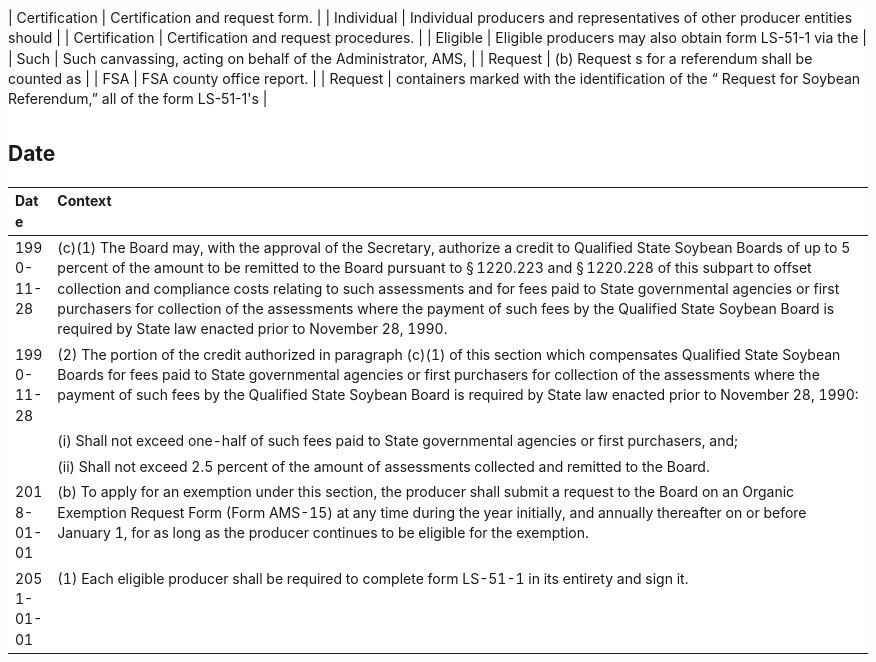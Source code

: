 | Certification                | Certification  and request form.                                                                                                     |
| Individual                   | Individual producers and representatives of other producer entities should                                                           |
| Certification                | Certification  and request procedures.                                                                                               |
| Eligible                     | Eligible producers may also obtain form LS-51-1 via the                                                                              |
| Such                         | Such canvassing, acting on behalf of the Administrator, AMS,                                                                         |
| Request                      | (b)  Request s for a referendum shall be counted as                                                                                  |
| FSA                          | FSA  county office report.                                                                                                           |
| Request                      | containers marked with the identification of the &#8220; Request for Soybean Referendum,&#8221; all of the form LS-51-1's            |


## Date

| Date       | Context                                                                                                                                                                                                                                                                                                                                                                                                                                                                                                                                                                |
|:-----------|:-----------------------------------------------------------------------------------------------------------------------------------------------------------------------------------------------------------------------------------------------------------------------------------------------------------------------------------------------------------------------------------------------------------------------------------------------------------------------------------------------------------------------------------------------------------------------|
| 1990-11-28 | (c)(1) The Board may, with the approval of the Secretary, authorize a credit to Qualified State Soybean Boards of up to 5 percent of the amount to be remitted to the Board pursuant to &#167;&#8201;1220.223 and &#167;&#8201;1220.228 of this subpart to offset collection and compliance costs relating to such assessments and for fees paid to State governmental agencies or first purchasers for collection of the assessments where the payment of such fees by the Qualified State Soybean Board is required by State law enacted prior to November 28, 1990. |
| 1990-11-28 | (2) The portion of the credit authorized in paragraph (c)(1) of this section which compensates Qualified State Soybean Boards for fees paid to State governmental agencies or first purchasers for collection of the assessments where the payment of such fees by the Qualified State Soybean Board is required by State law enacted prior to November 28, 1990:                                                                                                                                                                                                      |
|            |                 (i) Shall not exceed one-half of such fees paid to State governmental agencies or first purchasers, and;                                                                                                                                                                                                                                                                                                                                                                                                                                               |
|            |                 (ii) Shall not exceed 2.5 percent of the amount of assessments collected and remitted to the Board.                                                                                                                                                                                                                                                                                                                                                                                                                                                    |
| 2018-01-01 | (b) To apply for an exemption under this section, the producer shall submit a request to the Board on an Organic Exemption Request Form (Form AMS-15) at any time during the year initially, and annually thereafter on or before January 1, for as long as the producer continues to be eligible for the exemption.                                                                                                                                                                                                                                                   |
| 2051-01-01 | (1) Each eligible producer shall be required to complete form LS-51-1 in its entirety and sign it.                                                                                                                                                                                                                                                                                                                                                                                                                                                                     |